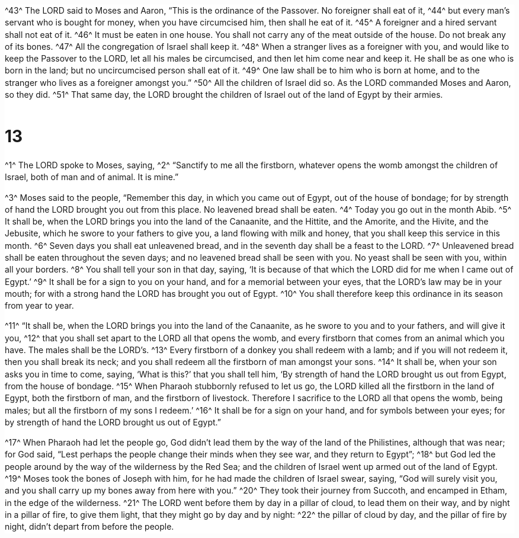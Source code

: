 ^43^ The LORD said to Moses and Aaron, “This is the ordinance of the Passover. No foreigner shall eat of it, ^44^ but every man’s servant who is bought for money, when you have circumcised him, then shall he eat of it. ^45^ A foreigner and a hired servant shall not eat of it. ^46^ It must be eaten in one house. You shall not carry any of the meat outside of the house. Do not break any of its bones. ^47^ All the congregation of Israel shall keep it. ^48^ When a stranger lives as a foreigner with you, and would like to keep the Passover to the LORD, let all his males be circumcised, and then let him come near and keep it. He shall be as one who is born in the land; but no uncircumcised person shall eat of it. ^49^ One law shall be to him who is born at home, and to the stranger who lives as a foreigner amongst you.” ^50^ All the children of Israel did so. As the LORD commanded Moses and Aaron, so they did. ^51^ That same day, the LORD brought the children of Israel out of the land of Egypt by their armies. 

# 13 
^1^ The LORD spoke to Moses, saying, ^2^ “Sanctify to me all the firstborn, whatever opens the womb amongst the children of Israel, both of man and of animal. It is mine.” 

^3^ Moses said to the people, “Remember this day, in which you came out of Egypt, out of the house of bondage; for by strength of hand the LORD brought you out from this place. No leavened bread shall be eaten. ^4^ Today you go out in the month Abib. ^5^ It shall be, when the LORD brings you into the land of the Canaanite, and the Hittite, and the Amorite, and the Hivite, and the Jebusite, which he swore to your fathers to give you, a land flowing with milk and honey, that you shall keep this service in this month. ^6^ Seven days you shall eat unleavened bread, and in the seventh day shall be a feast to the LORD. ^7^ Unleavened bread shall be eaten throughout the seven days; and no leavened bread shall be seen with you. No yeast shall be seen with you, within all your borders. ^8^ You shall tell your son in that day, saying, ‘It is because of that which the LORD did for me when I came out of Egypt.’ ^9^ It shall be for a sign to you on your hand, and for a memorial between your eyes, that the LORD’s law may be in your mouth; for with a strong hand the LORD has brought you out of Egypt. ^10^ You shall therefore keep this ordinance in its season from year to year. 

^11^ “It shall be, when the LORD brings you into the land of the Canaanite, as he swore to you and to your fathers, and will give it you, ^12^ that you shall set apart to the LORD all that opens the womb, and every firstborn that comes from an animal which you have. The males shall be the LORD’s. ^13^ Every firstborn of a donkey you shall redeem with a lamb; and if you will not redeem it, then you shall break its neck; and you shall redeem all the firstborn of man amongst your sons. ^14^ It shall be, when your son asks you in time to come, saying, ‘What is this?’ that you shall tell him, ‘By strength of hand the LORD brought us out from Egypt, from the house of bondage. ^15^ When Pharaoh stubbornly refused to let us go, the LORD killed all the firstborn in the land of Egypt, both the firstborn of man, and the firstborn of livestock. Therefore I sacrifice to the LORD all that opens the womb, being males; but all the firstborn of my sons I redeem.’ ^16^ It shall be for a sign on your hand, and for symbols between your eyes; for by strength of hand the LORD brought us out of Egypt.” 

^17^ When Pharaoh had let the people go, God didn’t lead them by the way of the land of the Philistines, although that was near; for God said, “Lest perhaps the people change their minds when they see war, and they return to Egypt”; ^18^ but God led the people around by the way of the wilderness by the Red Sea; and the children of Israel went up armed out of the land of Egypt. ^19^ Moses took the bones of Joseph with him, for he had made the children of Israel swear, saying, “God will surely visit you, and you shall carry up my bones away from here with you.” ^20^ They took their journey from Succoth, and encamped in Etham, in the edge of the wilderness. ^21^ The LORD went before them by day in a pillar of cloud, to lead them on their way, and by night in a pillar of fire, to give them light, that they might go by day and by night: ^22^ the pillar of cloud by day, and the pillar of fire by night, didn’t depart from before the people. 

